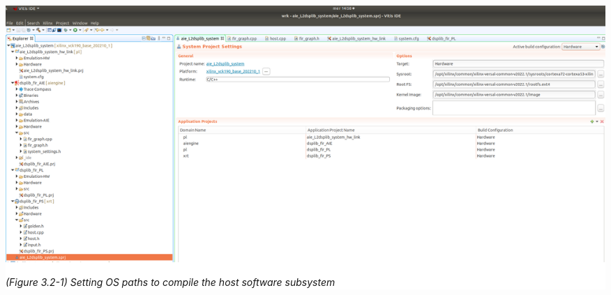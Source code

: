 
![figure1B](files/images/fir_sys.png)

*(Figure 3.2-1) Setting OS paths to compile the host software subsystem*
